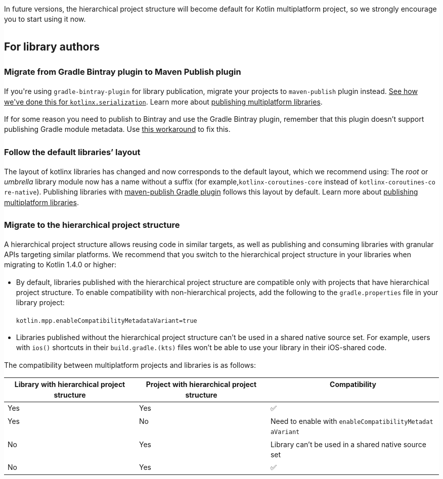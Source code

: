 In future versions, the hierarchical project structure will become default for Kotlin multiplatform project, so we strongly encourage you to start using it now. 

## For library authors

### Migrate from Gradle Bintray plugin to Maven Publish plugin

If you're using `gradle-bintray-plugin` for library publication, migrate your projects to `maven-publish` plugin instead.
[See how we've done this for `kotlinx.serialization`](https://github.com/Kotlin/kotlinx.serialization/commit/c5f1af6ad78a77fe5861588d9fb00b7d3a9bc3e5#diff-439aadfed1f3c340acdcc871c00258aeL5).
Learn more about [publishing multiplatform libraries](multiplatform-publish-lib.md).

If for some reason you need to publish to Bintray and use the Gradle Bintray plugin, remember that this plugin doesn’t support
publishing Gradle module metadata. Use [this workaround](https://github.com/bintray/gradle-bintray-plugin/issues/229#issuecomment-473123891) to fix this.

### Follow the default libraries’ layout 

The layout of kotlinx libraries has changed and now corresponds to the default layout, which we recommend using:
The _root_ or _umbrella_ library module now has a name without a suffix (for example,`kotlinx-coroutines-core` instead of `kotlinx-coroutines-core-native`). 
Publishing libraries with [maven-publish Gradle plugin](https://docs.gradle.org/current/userguide/publishing_maven.html) follows this layout by default.
Learn more about [publishing multiplatform libraries](multiplatform-publish-lib.md). 

### Migrate to the hierarchical project structure

A hierarchical project structure allows reusing code in similar targets, as well as publishing and consuming libraries with granular APIs targeting similar platforms. We recommend that you switch to the hierarchical project structure in your libraries when migrating to Kotlin 1.4.0 or higher:

* By default, libraries published with the hierarchical project structure are compatible only with projects that have hierarchical project structure. To enable compatibility with non-hierarchical projects, add the following to the `gradle.properties` file in your library project:

  ```properties
  kotlin.mpp.enableCompatibilityMetadataVariant=true
  ```

* Libraries published without the hierarchical project structure can’t be used in a shared native source set. For example, users with `ios()` shortcuts in their `build.gradle.(kts)` files won’t be able to use your library in their iOS-shared code.

The compatibility between multiplatform projects and libraries is as follows:

|Library with hierarchical project structure|Project with hierarchical project structure|Compatibility|
| --- | --- | --- |
|Yes|Yes|✅|
|Yes|No|Need to enable with `enableCompatibilityMetadataVariant`|
|No|Yes|Library can’t be used in a shared native source set|
|No|Yes|✅|

